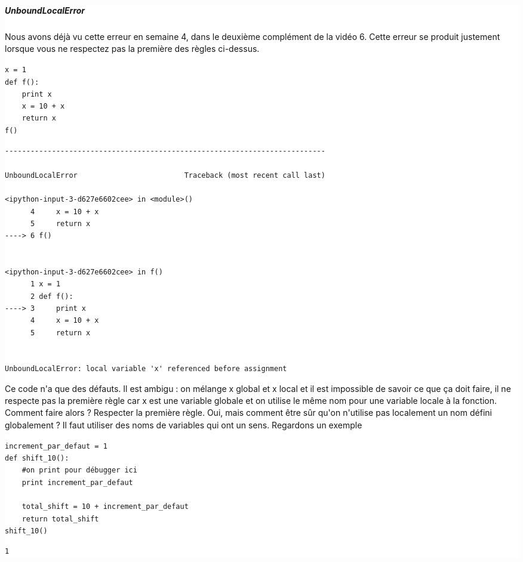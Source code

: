 ##### UnboundLocalError

Nous avons déjà vu cette erreur en semaine 4, dans le deuxième complément de la vidéo 6. Cette erreur se produit justement lorsque vous ne respectez pas la première des règles ci-dessus.


```
x = 1
def f():
    print x
    x = 10 + x
    return x
f()
```


    ---------------------------------------------------------------------------

    UnboundLocalError                         Traceback (most recent call last)

    <ipython-input-3-d627e6602cee> in <module>()
          4     x = 10 + x
          5     return x
    ----> 6 f()


    <ipython-input-3-d627e6602cee> in f()
          1 x = 1
          2 def f():
    ----> 3     print x
          4     x = 10 + x
          5     return x


    UnboundLocalError: local variable 'x' referenced before assignment


Ce code n'a que des défauts. Il est ambigu&nbsp;: on mélange x global et x local et il est impossible de savoir ce que ça doit faire, il ne respecte pas la première règle car x est une variable globale et on utilise le même nom pour une variable locale à la fonction. Comment faire alors ? Respecter la première règle. Oui, mais comment être sûr qu'on n'utilise pas localement un nom défini globalement ? Il faut utiliser des noms de variables qui ont un sens. Regardons un exemple


```
increment_par_defaut = 1
def shift_10():
    #on print pour débugger ici
    print increment_par_defaut

    total_shift = 10 + increment_par_defaut
    return total_shift
shift_10()
```

    1



